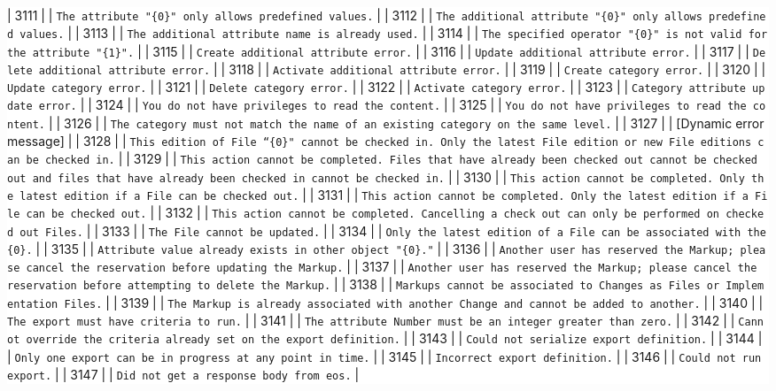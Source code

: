 | 3111  |   |  ```The attribute "{0}" only allows predefined values.```    |
| 3112  |   |  ```The additional attribute "{0}" only allows predefined values.```    |
| 3113  |   |  ```The additional attribute name is already used.```    |
| 3114  |   |  ```The specified operator "{0}" is not valid for the attribute "{1}".```    |
| 3115  |   |  ```Create additional attribute error.```    |
| 3116  |   |  ```Update additional attribute error.```    |
| 3117  |   |  ```Delete additional attribute error.```    |
| 3118  |   |  ```Activate additional attribute error.```    |
| 3119  |   |  ```Create category error.```    |
| 3120  |   |  ```Update category error.```    |
| 3121  |   |  ```Delete category error.```    |
| 3122  |   |  ```Activate category error.```    |
| 3123  |   |  ```Category attribute update error.```    |
| 3124  |   |  ```You do not have privileges to read the content.```    |
| 3125  |   |  ```You do not have privileges to read the content.```    |
| 3126  |   |  ```The category must not match the name of an existing category on the same level.```    |
| 3127  |   | \[Dynamic error message\]  |
| 3128  |   |  ```This edition of File “{0}" cannot be checked in. Only the latest File edition or new File editions can be checked in.```    |
| 3129  |   |  ```This action cannot be completed. Files that have already been checked out cannot be checked out and files that have already been checked in cannot be checked in.```    |
| 3130  |   |  ```This action cannot be completed. Only the latest edition if a File can be checked out.```    |
| 3131  |   |  ```This action cannot be completed. Only the latest edition if a File can be checked out.```    |
| 3132  |   |  ```This action cannot be completed. Cancelling a check out can only be performed on checked out Files.```    |
| 3133  |   |  ```The File cannot be updated.```    |
| 3134  |   |  ```Only the latest edition of a File can be associated with the {0}.```    |
| 3135  |   |  ```Attribute value already exists in other object "{0}."```    |
| 3136  |   |  ```Another user has reserved the Markup; please cancel the reservation before updating the Markup.```    |
| 3137  |   |  ```Another user has reserved the Markup; please cancel the reservation before attempting to delete the Markup.```    |
| 3138  |   |  ```Markups cannot be associated to Changes as Files or Implementation Files.```    |
| 3139  |   |  ```The Markup is already associated with another Change and cannot be added to another.```    |
| 3140  |   |  ```The export must have criteria to run.```    |
| 3141  |   |  ```The attribute Number must be an integer greater than zero.```    |
| 3142  |   |  ```Cannot override the criteria already set on the export definition.```    |
| 3143  |   |  ```Could not serialize export definition.```    |
| 3144  |   |  ```Only one export can be in progress at any point in time.```    |
| 3145  |   |  ```Incorrect export definition.```    |
| 3146  |   |  ```Could not run export.```    |
| 3147  |   |  ```Did not get a response body from eos.```    |